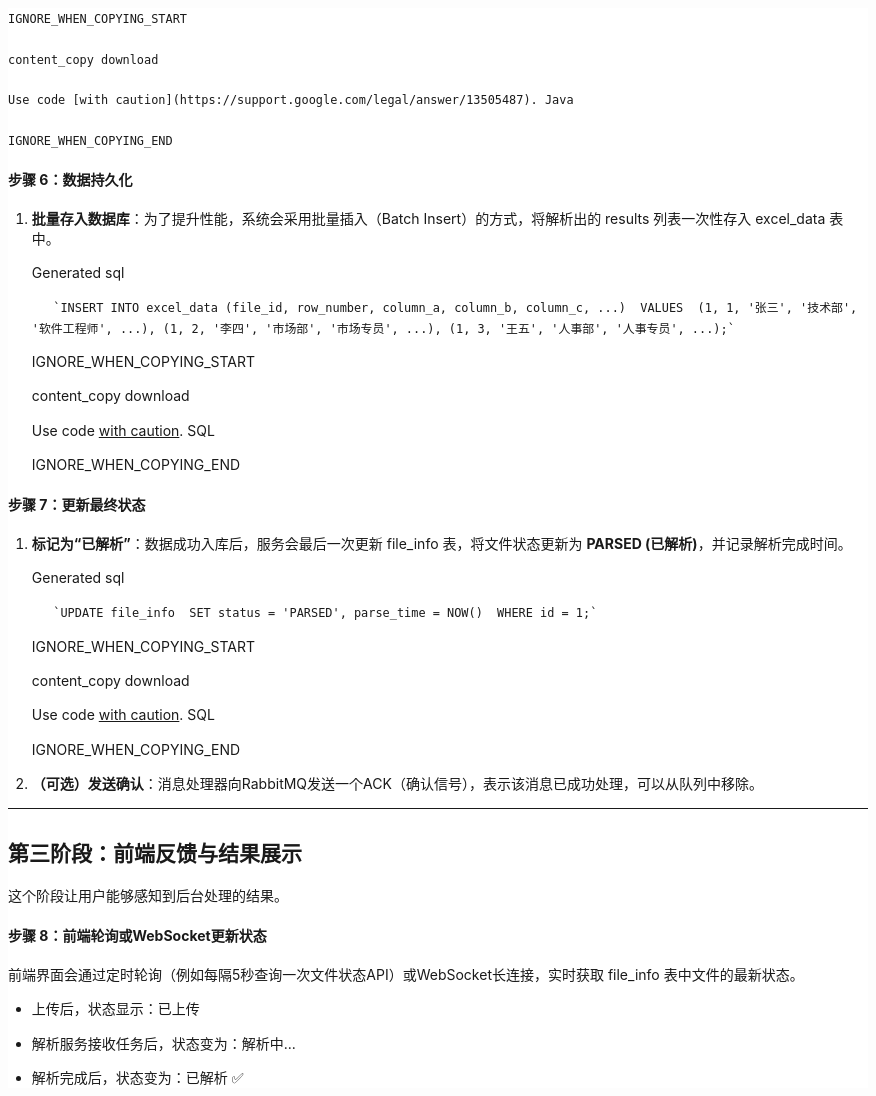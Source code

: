     
    IGNORE_WHEN_COPYING_START
    
    content_copy download
    
    Use code [with caution](https://support.google.com/legal/answer/13505487). Java
    
    IGNORE_WHEN_COPYING_END
    

#### **步骤 6：数据持久化**

1. **批量存入数据库**：为了提升性能，系统会采用批量插入（Batch Insert）的方式，将解析出的 results 列表一次性存入 excel_data 表中。
    
    Generated sql
    
          `INSERT INTO excel_data (file_id, row_number, column_a, column_b, column_c, ...)  VALUES  (1, 1, '张三', '技术部', '软件工程师', ...), (1, 2, '李四', '市场部', '市场专员', ...), (1, 3, '王五', '人事部', '人事专员', ...);`
        
    
    IGNORE_WHEN_COPYING_START
    
    content_copy download
    
    Use code [with caution](https://support.google.com/legal/answer/13505487). SQL
    
    IGNORE_WHEN_COPYING_END
    

#### **步骤 7：更新最终状态**

1. **标记为“已解析”**：数据成功入库后，服务会最后一次更新 file_info 表，将文件状态更新为 **PARSED (已解析)**，并记录解析完成时间。
    
    Generated sql
    
          `UPDATE file_info  SET status = 'PARSED', parse_time = NOW()  WHERE id = 1;`
        
    
    IGNORE_WHEN_COPYING_START
    
    content_copy download
    
    Use code [with caution](https://support.google.com/legal/answer/13505487). SQL
    
    IGNORE_WHEN_COPYING_END
    
2. **（可选）发送确认**：消息处理器向RabbitMQ发送一个ACK（确认信号），表示该消息已成功处理，可以从队列中移除。
    

---

## 第三阶段：前端反馈与结果展示

这个阶段让用户能够感知到后台处理的结果。

#### **步骤 8：前端轮询或WebSocket更新状态**

前端界面会通过定时轮询（例如每隔5秒查询一次文件状态API）或WebSocket长连接，实时获取 file_info 表中文件的最新状态。

- 上传后，状态显示：已上传
    
- 解析服务接收任务后，状态变为：解析中...
    
- 解析完成后，状态变为：已解析 ✅
    
